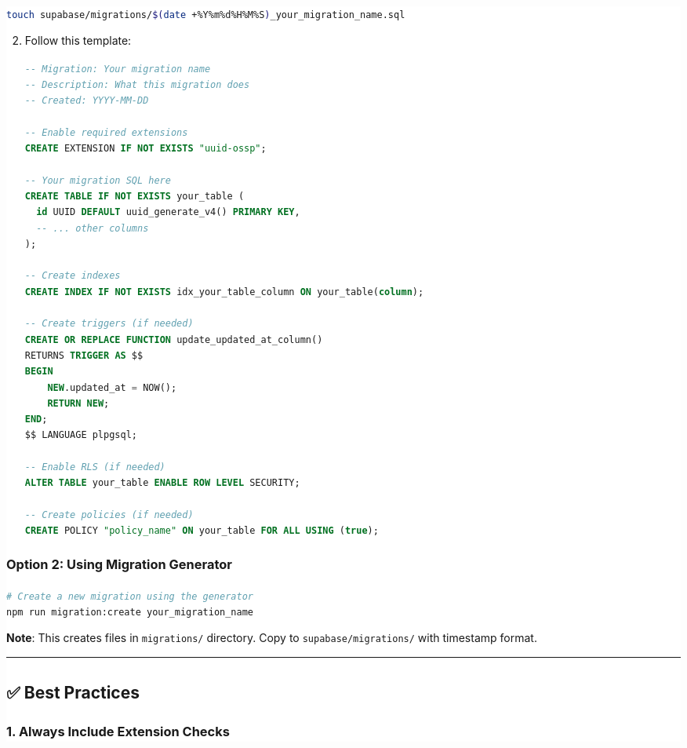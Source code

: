    ```bash
   touch supabase/migrations/$(date +%Y%m%d%H%M%S)_your_migration_name.sql
   ```

2. Follow this template:

   ```sql
   -- Migration: Your migration name
   -- Description: What this migration does
   -- Created: YYYY-MM-DD

   -- Enable required extensions
   CREATE EXTENSION IF NOT EXISTS "uuid-ossp";

   -- Your migration SQL here
   CREATE TABLE IF NOT EXISTS your_table (
     id UUID DEFAULT uuid_generate_v4() PRIMARY KEY,
     -- ... other columns
   );

   -- Create indexes
   CREATE INDEX IF NOT EXISTS idx_your_table_column ON your_table(column);

   -- Create triggers (if needed)
   CREATE OR REPLACE FUNCTION update_updated_at_column()
   RETURNS TRIGGER AS $$
   BEGIN
       NEW.updated_at = NOW();
       RETURN NEW;
   END;
   $$ LANGUAGE plpgsql;

   -- Enable RLS (if needed)
   ALTER TABLE your_table ENABLE ROW LEVEL SECURITY;

   -- Create policies (if needed)
   CREATE POLICY "policy_name" ON your_table FOR ALL USING (true);
   ```

### Option 2: Using Migration Generator

```bash
# Create a new migration using the generator
npm run migration:create your_migration_name
```

**Note**: This creates files in `migrations/` directory. Copy to `supabase/migrations/` with timestamp format.

---

## ✅ Best Practices

### 1. Always Include Extension Checks
